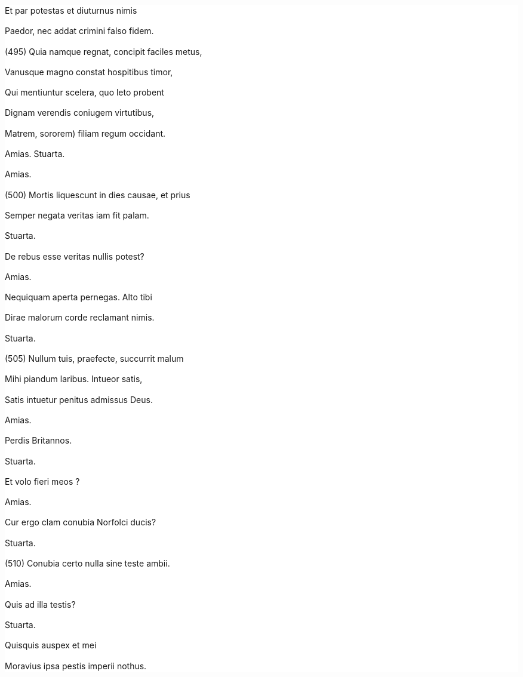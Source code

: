 Et par potestas et diuturnus nimis

Paedor, nec addat crimini falso fidem.

\(495\) Quia namque regnat, concipit faciles metus,

Vanusque magno constat hospitibus timor,

Qui mentiuntur scelera, quo leto probent

Dignam verendis coniugem virtutibus,

Matrem, sororem) filiam regum occidant.

Amias. Stuarta.

Amias.

\(500\) Mortis liquescunt in dies causae, et prius

Semper negata veritas iam fit palam.

Stuarta.

De rebus esse veritas nullis potest?

Amias.

Nequiquam aperta pernegas. Alto tibi

Dirae malorum corde reclamant nimis.

Stuarta.

\(505\) Nullum tuis, praefecte, succurrit malum

Mihi piandum laribus. Intueor satis,

Satis intuetur penitus admissus Deus.

Amias.

Perdis Britannos.

Stuarta.

Et volo fieri meos ?

Amias.

Cur ergo clam conubia Norfolci ducis?

Stuarta.

\(510\) Conubia certo nulla sine teste ambii.

Amias.

Quis ad illa testis?

Stuarta.

Quisquis auspex et mei

Moravius ipsa pestis imperii nothus.
